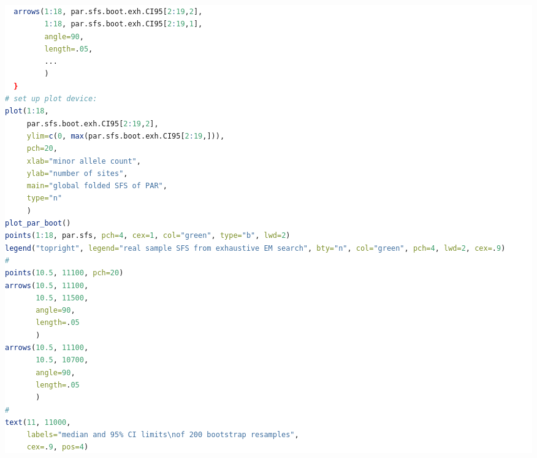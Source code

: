 ``` r
  arrows(1:18, par.sfs.boot.exh.CI95[2:19,2], 
         1:18, par.sfs.boot.exh.CI95[2:19,1],
         angle=90,
         length=.05,
         ...
         )
  }
# set up plot device:
plot(1:18, 
     par.sfs.boot.exh.CI95[2:19,2], 
     ylim=c(0, max(par.sfs.boot.exh.CI95[2:19,])),
     pch=20,
     xlab="minor allele count",
     ylab="number of sites",
     main="global folded SFS of PAR",
     type="n"
     )
plot_par_boot()
points(1:18, par.sfs, pch=4, cex=1, col="green", type="b", lwd=2)
legend("topright", legend="real sample SFS from exhaustive EM search", bty="n", col="green", pch=4, lwd=2, cex=.9)
#
points(10.5, 11100, pch=20)
arrows(10.5, 11100, 
       10.5, 11500,
       angle=90,
       length=.05
       )
arrows(10.5, 11100, 
       10.5, 10700,
       angle=90,
       length=.05
       )
#
text(11, 11000, 
     labels="median and 95% CI limits\nof 200 bootstrap resamples", 
     cex=.9, pos=4)
```
